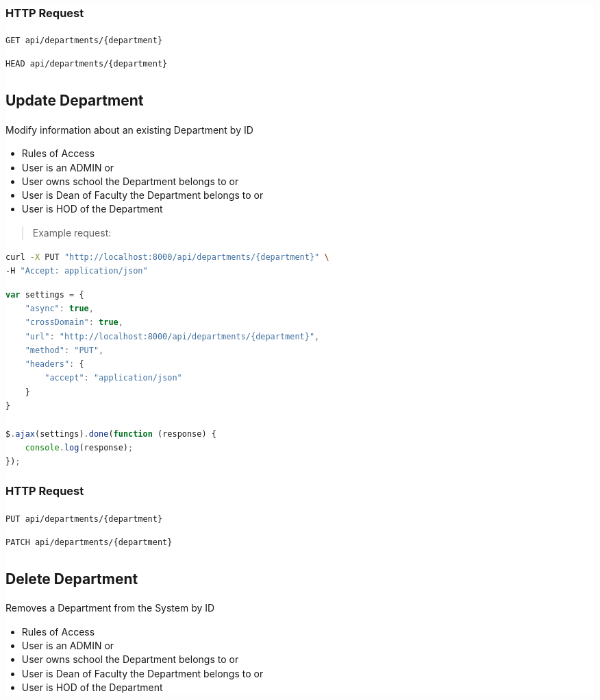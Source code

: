 ### HTTP Request
`GET api/departments/{department}`

`HEAD api/departments/{department}`





## Update Department

Modify information about an existing Department by ID
- Rules of Access
 - User is an ADMIN or
 - User owns school the Department belongs to or
 - User is Dean of Faculty the Department belongs to or
 - User is HOD of the Department

> Example request:

```bash
curl -X PUT "http://localhost:8000/api/departments/{department}" \
-H "Accept: application/json"
```

```javascript
var settings = {
    "async": true,
    "crossDomain": true,
    "url": "http://localhost:8000/api/departments/{department}",
    "method": "PUT",
    "headers": {
        "accept": "application/json"
    }
}

$.ajax(settings).done(function (response) {
    console.log(response);
});
```


### HTTP Request
`PUT api/departments/{department}`

`PATCH api/departments/{department}`





## Delete Department

Removes a Department from the System by ID
- Rules of Access
 - User is an ADMIN or
 - User owns school the Department belongs to or
 - User is Dean of Faculty the Department belongs to or
 - User is HOD of the Department
